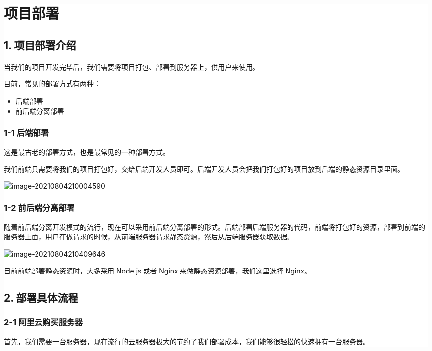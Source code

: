 # 项目部署



## 1. 项目部署介绍



当我们的项目开发完毕后，我们需要将项目打包、部署到服务器上，供用户来使用。



目前，常见的部署方式有两种：



- 后端部署
- 前后端分离部署



### 1-1 后端部署



这是最古老的部署方式，也是最常见的一种部署方式。



我们前端只需要将我们的项目打包好，交给后端开发人员即可。后端开发人员会把我们打包好的项目放到后端的静态资源目录里面。



![image-20210804210004590](https://s2.loli.net/2025/02/03/XRxfQJns46AedEH.png)



### 1-2 前后端分离部署



随着前后端分离开发模式的流行，现在可以采用前后端分离部署的形式。后端部署后端服务器的代码，前端将打包好的资源，部署到前端的服务器上面，用户在做请求的时候，从前端服务器请求静态资源，然后从后端服务器获取数据。



![image-20210804210409646](https://s2.loli.net/2025/02/03/Ng9hqpYx63duQ58.png)



目前前端部署静态资源时，大多采用 Node.js 或者 Nginx 来做静态资源部署，我们这里选择 Nginx。



## 2. 部署具体流程



### 2-1 阿里云购买服务器



首先，我们需要一台服务器，现在流行的云服务器极大的节约了我们部署成本，我们能够很轻松的快速拥有一台服务器。

